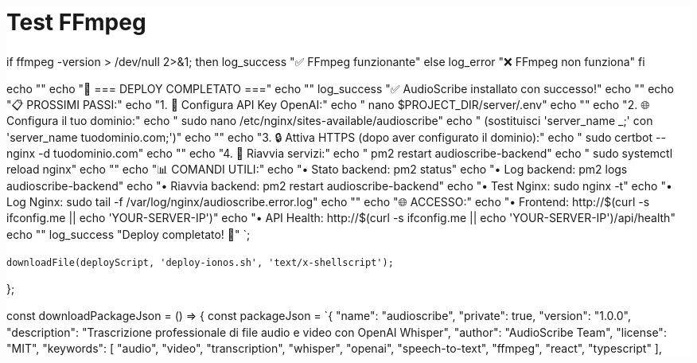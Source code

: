 # Test FFmpeg
if ffmpeg -version > /dev/null 2>&1; then
    log_success "✅ FFmpeg funzionante"
else
    log_error "❌ FFmpeg non funziona"
fi

echo ""
echo "🎉 === DEPLOY COMPLETATO ==="
echo ""
log_success "✅ AudioScribe installato con successo!"
echo ""
echo "📋 PROSSIMI PASSI:"
echo "1. 🔑 Configura API Key OpenAI:"
echo "   nano $PROJECT_DIR/server/.env"
echo ""
echo "2. 🌐 Configura il tuo dominio:"
echo "   sudo nano /etc/nginx/sites-available/audioscribe"
echo "   (sostituisci 'server_name _;' con 'server_name tuodominio.com;')"
echo ""
echo "3. 🔒 Attiva HTTPS (dopo aver configurato il dominio):"
echo "   sudo certbot --nginx -d tuodominio.com"
echo ""
echo "4. 🔄 Riavvia servizi:"
echo "   pm2 restart audioscribe-backend"
echo "   sudo systemctl reload nginx"
echo ""
echo "📊 COMANDI UTILI:"
echo "• Stato backend: pm2 status"
echo "• Log backend: pm2 logs audioscribe-backend"
echo "• Riavvia backend: pm2 restart audioscribe-backend"
echo "• Test Nginx: sudo nginx -t"
echo "• Log Nginx: sudo tail -f /var/log/nginx/audioscribe.error.log"
echo ""
echo "🌐 ACCESSO:"
echo "• Frontend: http://$(curl -s ifconfig.me || echo 'YOUR-SERVER-IP')"
echo "• API Health: http://$(curl -s ifconfig.me || echo 'YOUR-SERVER-IP')/api/health"
echo ""
log_success "Deploy completato! 🚀"
`;

    downloadFile(deployScript, 'deploy-ionos.sh', 'text/x-shellscript');
  };

  const downloadPackageJson = () => {
    const packageJson = `{
  "name": "audioscribe",
  "private": true,
  "version": "1.0.0",
  "description": "Trascrizione professionale di file audio e video con OpenAI Whisper",
  "author": "AudioScribe Team",
  "license": "MIT",
  "keywords": [
    "audio",
    "video",
    "transcription",
    "whisper",
    "openai",
    "speech-to-text",
    "ffmpeg",
    "react",
    "typescript"
  ],